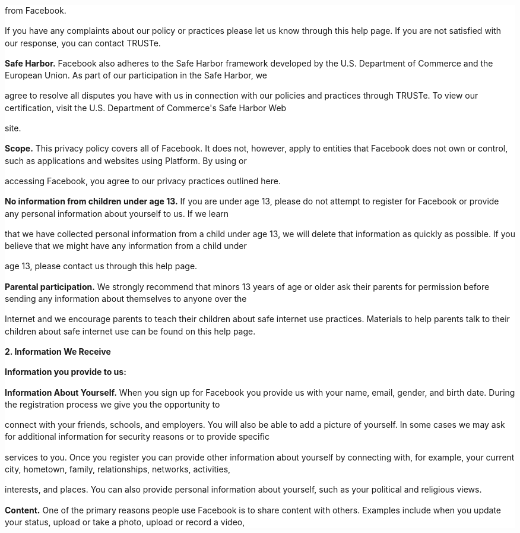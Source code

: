 
from Facebook.


If you have any complaints about our policy or practices please let us know through this help page. If you are not satisfied with our response, you can contact TRUSTe.


**Safe Harbor.** Facebook also adheres to the Safe Harbor framework developed by the U.S. Department of Commerce and the European Union. As part of our participation in the Safe Harbor, we


agree to resolve all disputes you have with us in connection with our policies and practices through TRUSTe. To view our certification, visit the U.S. Department of Commerce's Safe Harbor Web


site.


**Scope.** This privacy policy covers all of Facebook. It does not, however, apply to entities that Facebook does not own or control, such as applications and websites using Platform. By using or


accessing Facebook, you agree to our privacy practices outlined here.


**No information from children under age 13.** If you are under age 13, please do not attempt to register for Facebook or provide any personal information about yourself to us. If we learn


that we have collected personal information from a child under age 13, we will delete that information as quickly as possible. If you believe that we might have any information from a child under


age 13, please contact us through this help page.


**Parental participation.** We strongly recommend that minors 13 years of age or older ask their parents for permission before sending any information about themselves to anyone over the


Internet and we encourage parents to teach their children about safe internet use practices. Materials to help parents talk to their children about safe internet use can be found on this help page.


**2. Information We Receive**


**Information you provide to us:**


**Information About Yourself.** When you sign up for Facebook you provide us with your name, email, gender, and birth date. During the registration process we give you the opportunity to


connect with your friends, schools, and employers. You will also be able to add a picture of yourself. In some cases we may ask for additional information for security reasons or to provide specific


services to you. Once you register you can provide other information about yourself by connecting with, for example, your current city, hometown, family, relationships, networks, activities,


interests, and places. You can also provide personal information about yourself, such as your political and religious views.


**Content.** One of the primary reasons people use Facebook is to share content with others. Examples include when you update your status, upload or take a photo, upload or record a video,
